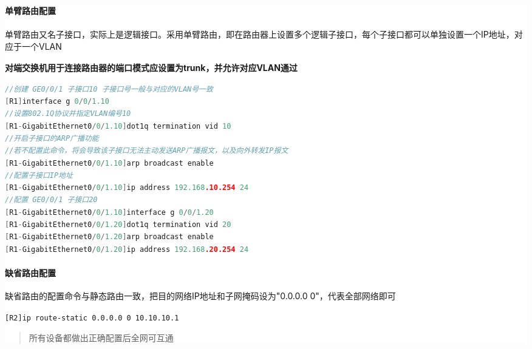 #### 单臂路由配置
单臂路由又名子接口，实际上是逻辑接口。采用单臂路由，即在路由器上设置多个逻辑子接口，每个子接口都可以单独设置一个IP地址，对应于一个VLAN

**对端交换机用于连接路由器的端口模式应设置为trunk，并允许对应VLAN通过**
```c
//创建 GE0/0/1 子接口10 子接口号一般与对应的VLAN号一致
[R1]interface g 0/0/1.10
//设置802.1Q协议并指定VLAN编号10
[R1-GigabitEthernet0/0/1.10]dot1q termination vid 10
//开启子接口的ARP广播功能
//若不配置此命令，将会导致该子接口无法主动发送ARP广播报文，以及向外转发IP报文
[R1-GigabitEthernet0/0/1.10]arp broadcast enable
//配置子接口IP地址
[R1-GigabitEthernet0/0/1.10]ip address 192.168.10.254 24
//配置 GE0/0/1 子接口20
[R1-GigabitEthernet0/0/1.10]interface g 0/0/1.20
[R1-GigabitEthernet0/0/1.20]dot1q termination vid 20
[R1-GigabitEthernet0/0/1.20]arp broadcast enable
[R1-GigabitEthernet0/0/1.20]ip address 192.168.20.254 24
```


#### 缺省路由配置
缺省路由的配置命令与静态路由一致，把目的网络IP地址和子网掩码设为"0.0.0.0 0"，代表全部网络即可

`[R2]ip route-static 0.0.0.0 0 10.10.10.1`

> 所有设备都做出正确配置后全网可互通